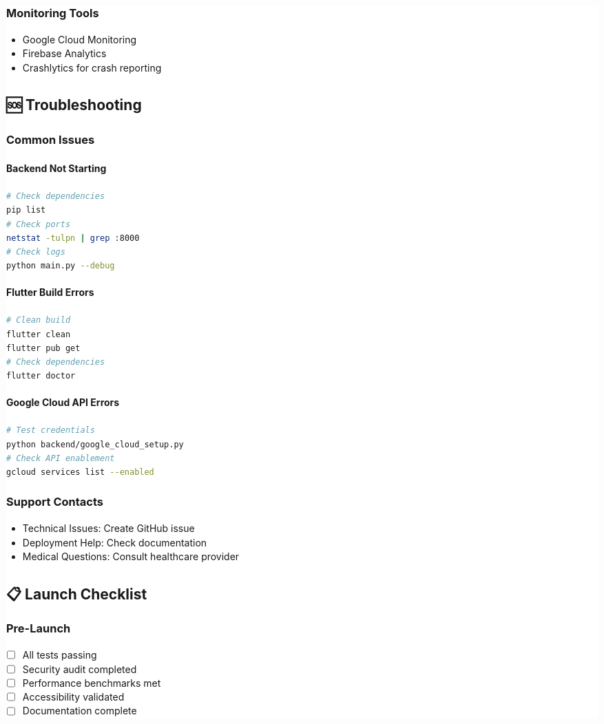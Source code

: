 ### Monitoring Tools
- Google Cloud Monitoring
- Firebase Analytics
- Crashlytics for crash reporting

## 🆘 Troubleshooting

### Common Issues

#### Backend Not Starting
```bash
# Check dependencies
pip list
# Check ports
netstat -tulpn | grep :8000
# Check logs
python main.py --debug
```

#### Flutter Build Errors
```bash
# Clean build
flutter clean
flutter pub get
# Check dependencies
flutter doctor
```

#### Google Cloud API Errors
```bash
# Test credentials
python backend/google_cloud_setup.py
# Check API enablement
gcloud services list --enabled
```

### Support Contacts
- Technical Issues: Create GitHub issue
- Deployment Help: Check documentation
- Medical Questions: Consult healthcare provider

## 📋 Launch Checklist

### Pre-Launch
- [ ] All tests passing
- [ ] Security audit completed
- [ ] Performance benchmarks met
- [ ] Accessibility validated
- [ ] Documentation complete
